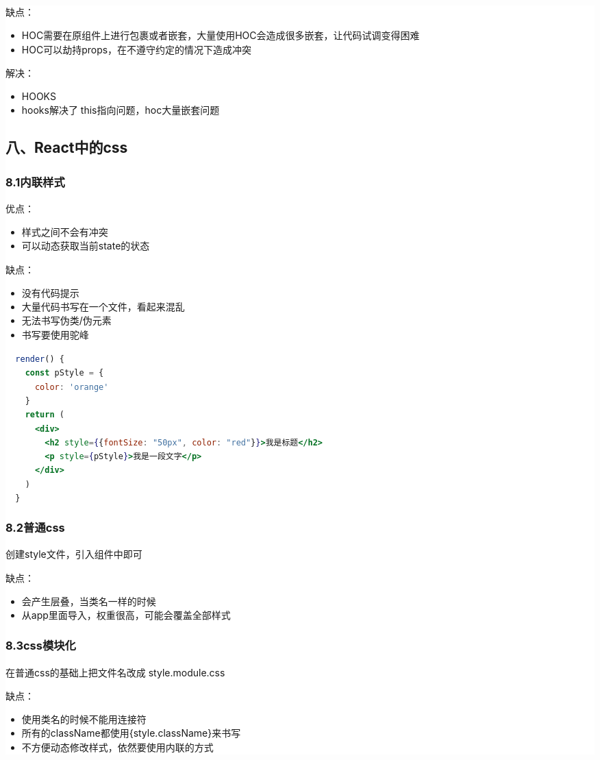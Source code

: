 缺点：

- HOC需要在原组件上进行包裹或者嵌套，大量使用HOC会造成很多嵌套，让代码试调变得困难
- HOC可以劫持props，在不遵守约定的情况下造成冲突

解决：

- HOOKS
- hooks解决了 this指向问题，hoc大量嵌套问题

## 八、React中的css

### 8.1内联样式

优点：

- 样式之间不会有冲突
- 可以动态获取当前state的状态

缺点：

- 没有代码提示
- 大量代码书写在一个文件，看起来混乱
- 无法书写伪类/伪元素
- 书写要使用驼峰

```jsx
  render() {
    const pStyle = {
      color: 'orange'
    }
    return (
      <div>
        <h2 style={{fontSize: "50px", color: "red"}}>我是标题</h2>
        <p style={pStyle}>我是一段文字</p>
      </div>
    )
  }
```

### 8.2普通css

创建style文件，引入组件中即可

缺点：

- 会产生层叠，当类名一样的时候
- 从app里面导入，权重很高，可能会覆盖全部样式

### 8.3css模块化

在普通css的基础上把文件名改成 style.module.css

缺点：

- 使用类名的时候不能用连接符
- 所有的className都使用{style.className}来书写
- 不方便动态修改样式，依然要使用内联的方式
